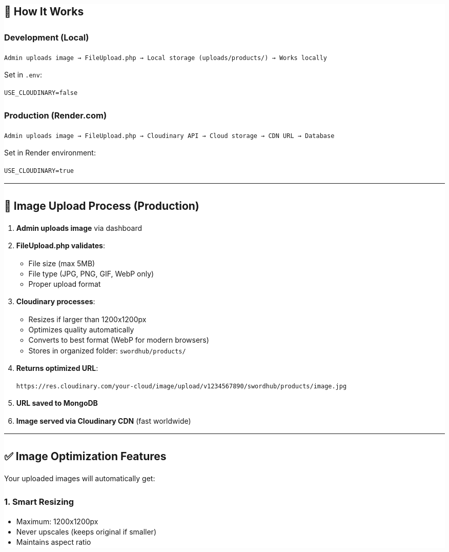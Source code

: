 
## 🔧 How It Works

### Development (Local)
```
Admin uploads image → FileUpload.php → Local storage (uploads/products/) → Works locally
```

Set in `.env`:
```env
USE_CLOUDINARY=false
```

### Production (Render.com)
```
Admin uploads image → FileUpload.php → Cloudinary API → Cloud storage → CDN URL → Database
```

Set in Render environment:
```env
USE_CLOUDINARY=true
```

---

## 📸 Image Upload Process (Production)

1. **Admin uploads image** via dashboard
2. **FileUpload.php validates**:
   - File size (max 5MB)
   - File type (JPG, PNG, GIF, WebP only)
   - Proper upload format

3. **Cloudinary processes**:
   - Resizes if larger than 1200x1200px
   - Optimizes quality automatically
   - Converts to best format (WebP for modern browsers)
   - Stores in organized folder: `swordhub/products/`

4. **Returns optimized URL**:
   ```
   https://res.cloudinary.com/your-cloud/image/upload/v1234567890/swordhub/products/image.jpg
   ```

5. **URL saved to MongoDB**
6. **Image served via Cloudinary CDN** (fast worldwide)

---

## ✅ Image Optimization Features

Your uploaded images will automatically get:

### 1. Smart Resizing
- Maximum: 1200x1200px
- Never upscales (keeps original if smaller)
- Maintains aspect ratio
